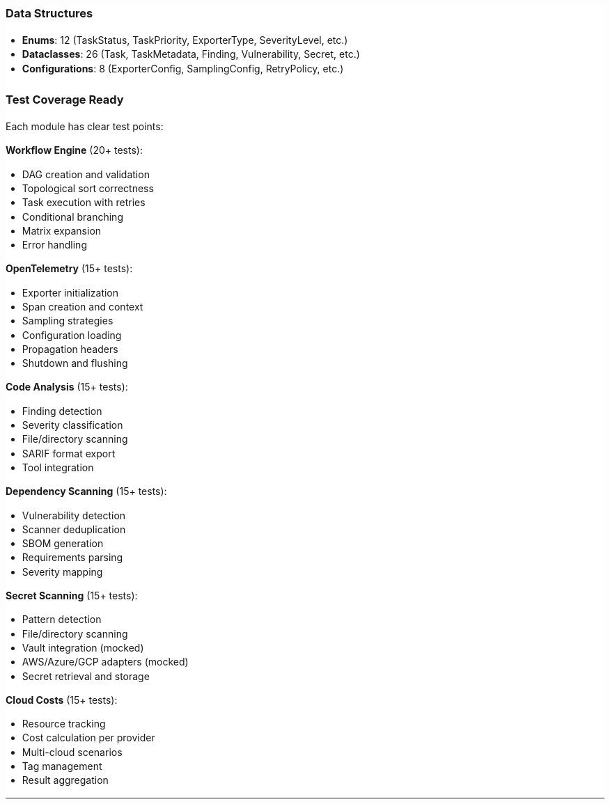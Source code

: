 ### Data Structures

- **Enums**: 12 (TaskStatus, TaskPriority, ExporterType, SeverityLevel, etc.)
- **Dataclasses**: 26 (Task, TaskMetadata, Finding, Vulnerability, Secret, etc.)
- **Configurations**: 8 (ExporterConfig, SamplingConfig, RetryPolicy, etc.)

### Test Coverage Ready

Each module has clear test points:

**Workflow Engine** (20+ tests):
- DAG creation and validation
- Topological sort correctness
- Task execution with retries
- Conditional branching
- Matrix expansion
- Error handling

**OpenTelemetry** (15+ tests):
- Exporter initialization
- Span creation and context
- Sampling strategies
- Configuration loading
- Propagation headers
- Shutdown and flushing

**Code Analysis** (15+ tests):
- Finding detection
- Severity classification
- File/directory scanning
- SARIF format export
- Tool integration

**Dependency Scanning** (15+ tests):
- Vulnerability detection
- Scanner deduplication
- SBOM generation
- Requirements parsing
- Severity mapping

**Secret Scanning** (15+ tests):
- Pattern detection
- File/directory scanning
- Vault integration (mocked)
- AWS/Azure/GCP adapters (mocked)
- Secret retrieval and storage

**Cloud Costs** (15+ tests):
- Resource tracking
- Cost calculation per provider
- Multi-cloud scenarios
- Tag management
- Result aggregation

---